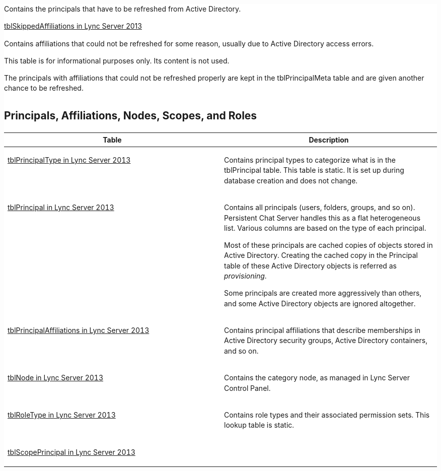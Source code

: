 <td><p>Contains the principals that have to be refreshed from Active Directory.</p></td>
</tr>
<tr class="even">
<td><p><a href="lync-server-2013-tblskippedaffiliations.md">tblSkippedAffiliations in Lync Server 2013</a></p></td>
<td><p>Contains affiliations that could not be refreshed for some reason, usually due to Active Directory access errors.</p>
<p>This table is for informational purposes only. Its content is not used.</p>
<p>The principals with affiliations that could not be refreshed properly are kept in the tblPrincipalMeta table and are given another chance to be refreshed.</p></td>
</tr>
</tbody>
</table>


## Principals, Affiliations, Nodes, Scopes, and Roles


<table>
<colgroup>
<col style="width: 50%" />
<col style="width: 50%" />
</colgroup>
<thead>
<tr class="header">
<th>Table</th>
<th>Description</th>
</tr>
</thead>
<tbody>
<tr class="odd">
<td><p><a href="lync-server-2013-tblprincipaltype.md">tblPrincipalType in Lync Server 2013</a></p></td>
<td><p>Contains principal types to categorize what is in the tblPrincipal table. This table is static. It is set up during database creation and does not change.</p></td>
</tr>
<tr class="even">
<td><p><a href="lync-server-2013-tblprincipal.md">tblPrincipal in Lync Server 2013</a></p></td>
<td><p>Contains all principals (users, folders, groups, and so on). Persistent Chat Server handles this as a flat heterogeneous list. Various columns are based on the type of each principal.</p>
<p>Most of these principals are cached copies of objects stored in Active Directory. Creating the cached copy in the Principal table of these Active Directory objects is referred as <em>provisioning</em>.</p>
<p>Some principals are created more aggressively than others, and some Active Directory objects are ignored altogether.</p></td>
</tr>
<tr class="odd">
<td><p><a href="lync-server-2013-tblprincipalaffiliations.md">tblPrincipalAffiliations in Lync Server 2013</a></p></td>
<td><p>Contains principal affiliations that describe memberships in Active Directory security groups, Active Directory containers, and so on.</p></td>
</tr>
<tr class="even">
<td><p><a href="lync-server-2013-tblnode.md">tblNode in Lync Server 2013</a></p></td>
<td><p>Contains the category node, as managed in Lync Server Control Panel.</p></td>
</tr>
<tr class="odd">
<td><p><a href="lync-server-2013-tblroletype.md">tblRoleType in Lync Server 2013</a></p></td>
<td><p>Contains role types and their associated permission sets. This lookup table is static.</p></td>
</tr>
<tr class="even">
<td><p><a href="lync-server-2013-tblscopeprincipal.md">tblScopePrincipal in Lync Server 2013</a></p></td>